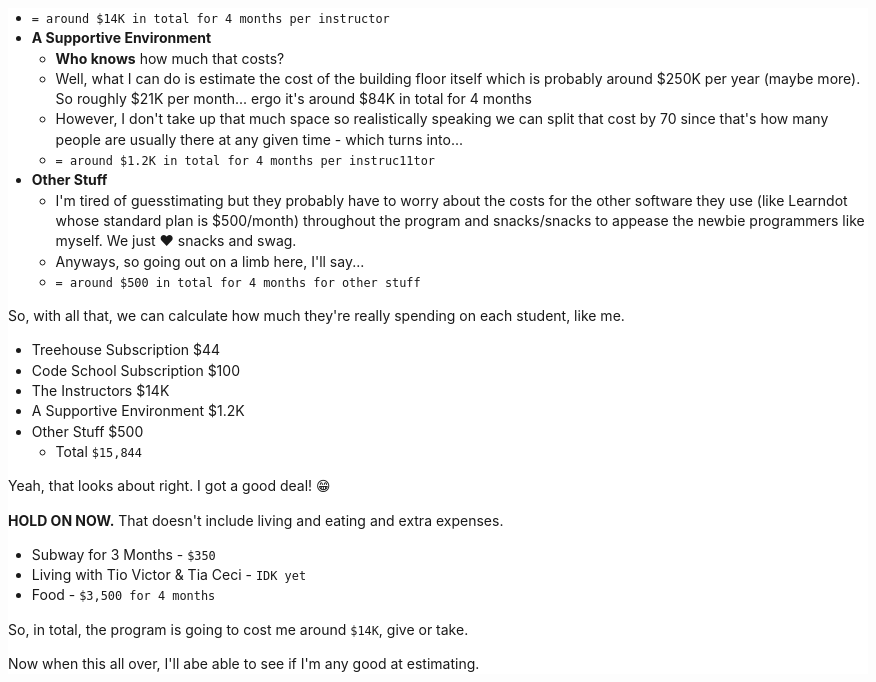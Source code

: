   - `= around $14K in total for 4 months per instructor`
- **A Supportive Environment**
  - **Who knows** how much that costs?
  - Well, what I can do is estimate the cost of the building floor itself which is probably around \$250K per year (maybe more). So roughly \$21K per month... ergo it's around \$84K in total for 4 months
  - However, I don't take up that much space so realistically speaking we can split that cost by 70 since that's how many people are usually there at any given time - which turns into...
  - `= around $1.2K in total for 4 months per instruc11tor`
- **Other Stuff**
  - I'm tired of guesstimating but they probably have to worry about the costs for the other software they use (like Learndot whose standard plan is \$500/month) throughout the program and snacks/snacks to appease the newbie programmers like myself. We just :heart: snacks and swag.
  - Anyways, so going out on a limb here, I'll say...
  - `= around $500 in total for 4 months for other stuff`

So, with all that, we can calculate how much they're really spending on each student, like me.

- Treehouse Subscription \$44
- Code School Subscription \$100
- The Instructors \$14K
- A Supportive Environment \$1.2K
- Other Stuff \$500
  - Total `$15,844`

Yeah, that looks about right. I got a good deal! :grin:

**HOLD ON NOW.** That doesn't include living and eating and extra expenses.

- Subway for 3 Months - `$350`
- Living with Tio Victor & Tia Ceci - `IDK yet`
- Food - `$3,500 for 4 months`

So, in total, the program is going to cost me around `$14K`, give or take.

Now when this all over, I'll abe able to see if I'm any good at estimating.
